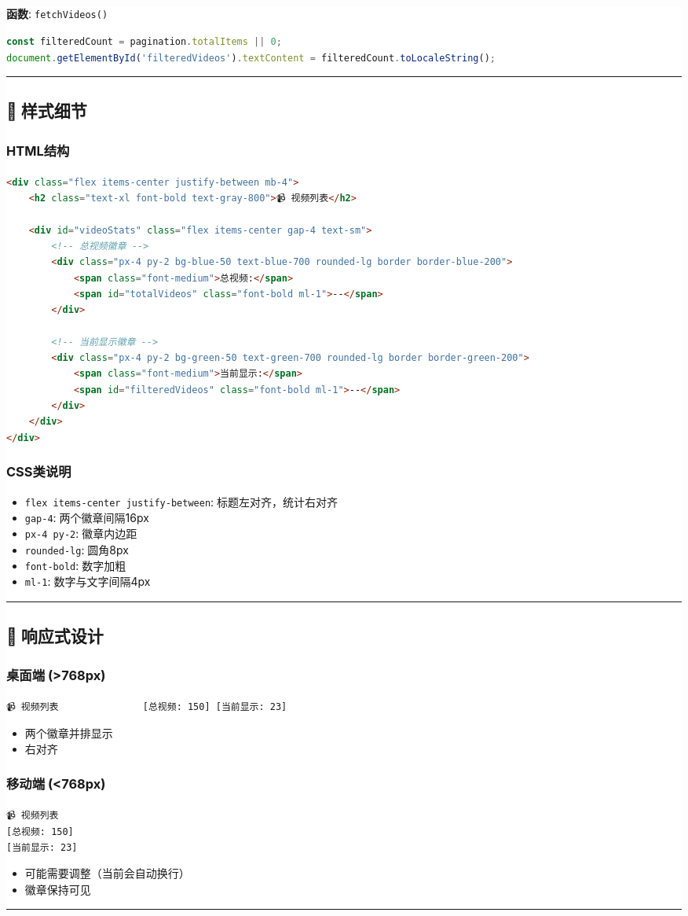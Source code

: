 **函数**: `fetchVideos()`
```javascript
const filteredCount = pagination.totalItems || 0;
document.getElementById('filteredVideos').textContent = filteredCount.toLocaleString();
```

---

## 🎨 样式细节

### HTML结构
```html
<div class="flex items-center justify-between mb-4">
    <h2 class="text-xl font-bold text-gray-800">📹 视频列表</h2>
    
    <div id="videoStats" class="flex items-center gap-4 text-sm">
        <!-- 总视频徽章 -->
        <div class="px-4 py-2 bg-blue-50 text-blue-700 rounded-lg border border-blue-200">
            <span class="font-medium">总视频:</span>
            <span id="totalVideos" class="font-bold ml-1">--</span>
        </div>
        
        <!-- 当前显示徽章 -->
        <div class="px-4 py-2 bg-green-50 text-green-700 rounded-lg border border-green-200">
            <span class="font-medium">当前显示:</span>
            <span id="filteredVideos" class="font-bold ml-1">--</span>
        </div>
    </div>
</div>
```

### CSS类说明
- `flex items-center justify-between`: 标题左对齐，统计右对齐
- `gap-4`: 两个徽章间隔16px
- `px-4 py-2`: 徽章内边距
- `rounded-lg`: 圆角8px
- `font-bold`: 数字加粗
- `ml-1`: 数字与文字间隔4px

---

## 📱 响应式设计

### 桌面端 (>768px)
```
📹 视频列表               [总视频: 150] [当前显示: 23]
```
- 两个徽章并排显示
- 右对齐

### 移动端 (<768px)
```
📹 视频列表
[总视频: 150]
[当前显示: 23]
```
- 可能需要调整（当前会自动换行）
- 徽章保持可见

---